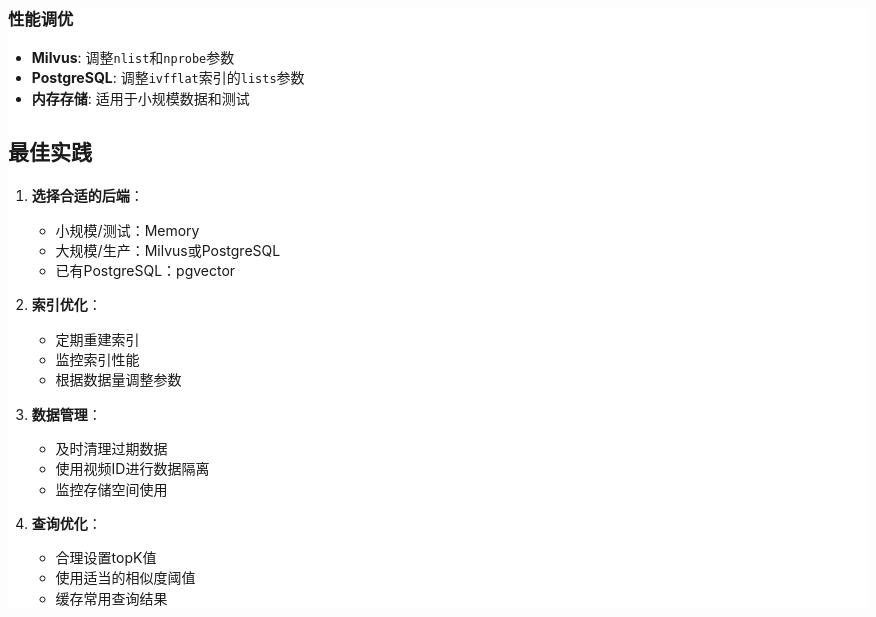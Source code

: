 ### 性能调优
- **Milvus**: 调整`nlist`和`nprobe`参数
- **PostgreSQL**: 调整`ivfflat`索引的`lists`参数
- **内存存储**: 适用于小规模数据和测试

## 最佳实践

1. **选择合适的后端**：
   - 小规模/测试：Memory
   - 大规模/生产：Milvus或PostgreSQL
   - 已有PostgreSQL：pgvector

2. **索引优化**：
   - 定期重建索引
   - 监控索引性能
   - 根据数据量调整参数

3. **数据管理**：
   - 及时清理过期数据
   - 使用视频ID进行数据隔离
   - 监控存储空间使用

4. **查询优化**：
   - 合理设置topK值
   - 使用适当的相似度阈值
   - 缓存常用查询结果